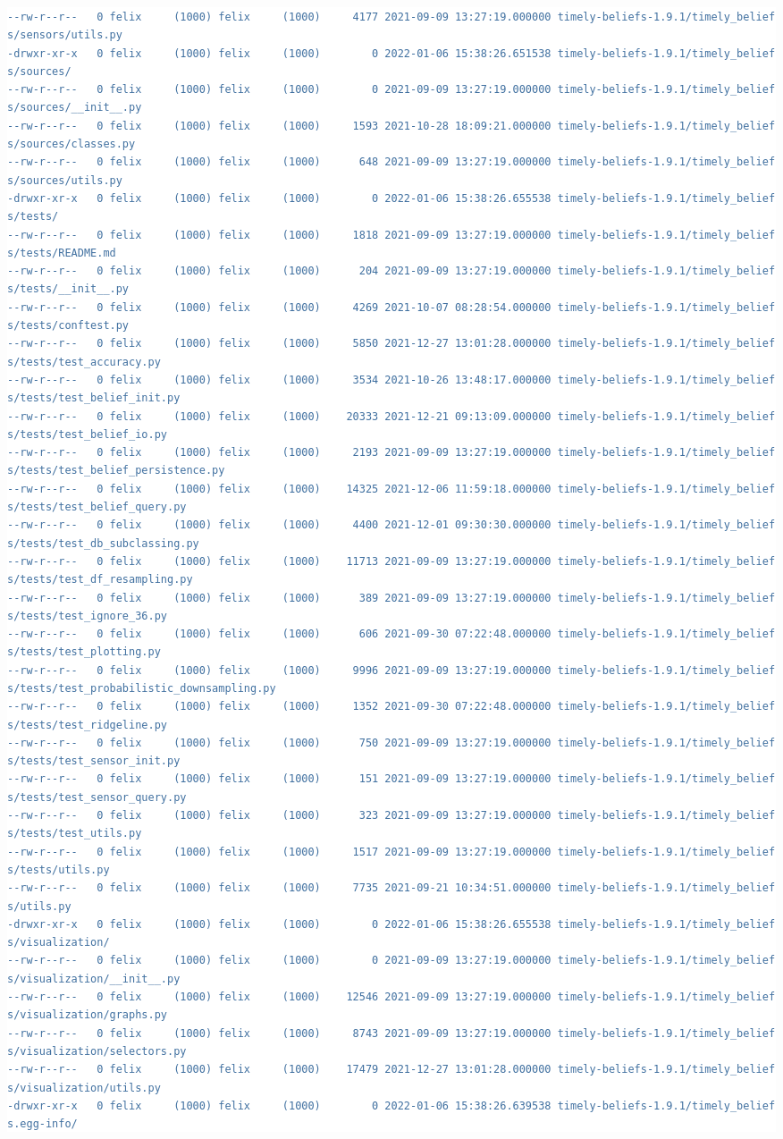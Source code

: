 ```diff
--rw-r--r--   0 felix     (1000) felix     (1000)     4177 2021-09-09 13:27:19.000000 timely-beliefs-1.9.1/timely_beliefs/sensors/utils.py
-drwxr-xr-x   0 felix     (1000) felix     (1000)        0 2022-01-06 15:38:26.651538 timely-beliefs-1.9.1/timely_beliefs/sources/
--rw-r--r--   0 felix     (1000) felix     (1000)        0 2021-09-09 13:27:19.000000 timely-beliefs-1.9.1/timely_beliefs/sources/__init__.py
--rw-r--r--   0 felix     (1000) felix     (1000)     1593 2021-10-28 18:09:21.000000 timely-beliefs-1.9.1/timely_beliefs/sources/classes.py
--rw-r--r--   0 felix     (1000) felix     (1000)      648 2021-09-09 13:27:19.000000 timely-beliefs-1.9.1/timely_beliefs/sources/utils.py
-drwxr-xr-x   0 felix     (1000) felix     (1000)        0 2022-01-06 15:38:26.655538 timely-beliefs-1.9.1/timely_beliefs/tests/
--rw-r--r--   0 felix     (1000) felix     (1000)     1818 2021-09-09 13:27:19.000000 timely-beliefs-1.9.1/timely_beliefs/tests/README.md
--rw-r--r--   0 felix     (1000) felix     (1000)      204 2021-09-09 13:27:19.000000 timely-beliefs-1.9.1/timely_beliefs/tests/__init__.py
--rw-r--r--   0 felix     (1000) felix     (1000)     4269 2021-10-07 08:28:54.000000 timely-beliefs-1.9.1/timely_beliefs/tests/conftest.py
--rw-r--r--   0 felix     (1000) felix     (1000)     5850 2021-12-27 13:01:28.000000 timely-beliefs-1.9.1/timely_beliefs/tests/test_accuracy.py
--rw-r--r--   0 felix     (1000) felix     (1000)     3534 2021-10-26 13:48:17.000000 timely-beliefs-1.9.1/timely_beliefs/tests/test_belief_init.py
--rw-r--r--   0 felix     (1000) felix     (1000)    20333 2021-12-21 09:13:09.000000 timely-beliefs-1.9.1/timely_beliefs/tests/test_belief_io.py
--rw-r--r--   0 felix     (1000) felix     (1000)     2193 2021-09-09 13:27:19.000000 timely-beliefs-1.9.1/timely_beliefs/tests/test_belief_persistence.py
--rw-r--r--   0 felix     (1000) felix     (1000)    14325 2021-12-06 11:59:18.000000 timely-beliefs-1.9.1/timely_beliefs/tests/test_belief_query.py
--rw-r--r--   0 felix     (1000) felix     (1000)     4400 2021-12-01 09:30:30.000000 timely-beliefs-1.9.1/timely_beliefs/tests/test_db_subclassing.py
--rw-r--r--   0 felix     (1000) felix     (1000)    11713 2021-09-09 13:27:19.000000 timely-beliefs-1.9.1/timely_beliefs/tests/test_df_resampling.py
--rw-r--r--   0 felix     (1000) felix     (1000)      389 2021-09-09 13:27:19.000000 timely-beliefs-1.9.1/timely_beliefs/tests/test_ignore_36.py
--rw-r--r--   0 felix     (1000) felix     (1000)      606 2021-09-30 07:22:48.000000 timely-beliefs-1.9.1/timely_beliefs/tests/test_plotting.py
--rw-r--r--   0 felix     (1000) felix     (1000)     9996 2021-09-09 13:27:19.000000 timely-beliefs-1.9.1/timely_beliefs/tests/test_probabilistic_downsampling.py
--rw-r--r--   0 felix     (1000) felix     (1000)     1352 2021-09-30 07:22:48.000000 timely-beliefs-1.9.1/timely_beliefs/tests/test_ridgeline.py
--rw-r--r--   0 felix     (1000) felix     (1000)      750 2021-09-09 13:27:19.000000 timely-beliefs-1.9.1/timely_beliefs/tests/test_sensor_init.py
--rw-r--r--   0 felix     (1000) felix     (1000)      151 2021-09-09 13:27:19.000000 timely-beliefs-1.9.1/timely_beliefs/tests/test_sensor_query.py
--rw-r--r--   0 felix     (1000) felix     (1000)      323 2021-09-09 13:27:19.000000 timely-beliefs-1.9.1/timely_beliefs/tests/test_utils.py
--rw-r--r--   0 felix     (1000) felix     (1000)     1517 2021-09-09 13:27:19.000000 timely-beliefs-1.9.1/timely_beliefs/tests/utils.py
--rw-r--r--   0 felix     (1000) felix     (1000)     7735 2021-09-21 10:34:51.000000 timely-beliefs-1.9.1/timely_beliefs/utils.py
-drwxr-xr-x   0 felix     (1000) felix     (1000)        0 2022-01-06 15:38:26.655538 timely-beliefs-1.9.1/timely_beliefs/visualization/
--rw-r--r--   0 felix     (1000) felix     (1000)        0 2021-09-09 13:27:19.000000 timely-beliefs-1.9.1/timely_beliefs/visualization/__init__.py
--rw-r--r--   0 felix     (1000) felix     (1000)    12546 2021-09-09 13:27:19.000000 timely-beliefs-1.9.1/timely_beliefs/visualization/graphs.py
--rw-r--r--   0 felix     (1000) felix     (1000)     8743 2021-09-09 13:27:19.000000 timely-beliefs-1.9.1/timely_beliefs/visualization/selectors.py
--rw-r--r--   0 felix     (1000) felix     (1000)    17479 2021-12-27 13:01:28.000000 timely-beliefs-1.9.1/timely_beliefs/visualization/utils.py
-drwxr-xr-x   0 felix     (1000) felix     (1000)        0 2022-01-06 15:38:26.639538 timely-beliefs-1.9.1/timely_beliefs.egg-info/
```